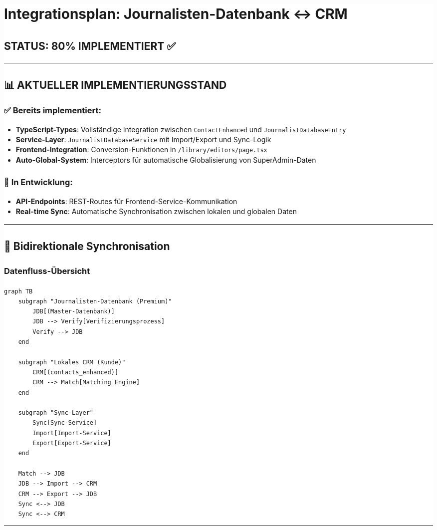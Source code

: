 # Integrationsplan: Journalisten-Datenbank ↔ CRM
## **STATUS: 80% IMPLEMENTIERT** ✅

---

## 📊 **AKTUELLER IMPLEMENTIERUNGSSTAND**

### ✅ **Bereits implementiert:**
- **TypeScript-Types**: Vollständige Integration zwischen `ContactEnhanced` und `JournalistDatabaseEntry`
- **Service-Layer**: `JournalistDatabaseService` mit Import/Export und Sync-Logik
- **Frontend-Integration**: Conversion-Funktionen in `/library/editors/page.tsx`
- **Auto-Global-System**: Interceptors für automatische Globalisierung von SuperAdmin-Daten

### 🚧 **In Entwicklung:**
- **API-Endpoints**: REST-Routes für Frontend-Service-Kommunikation
- **Real-time Sync**: Automatische Synchronisation zwischen lokalen und globalen Daten

---

## 🔄 Bidirektionale Synchronisation

### Datenfluss-Übersicht

```mermaid
graph TB
    subgraph "Journalisten-Datenbank (Premium)"
        JDB[(Master-Datenbank)]
        JDB --> Verify[Verifizierungsprozess]
        Verify --> JDB
    end

    subgraph "Lokales CRM (Kunde)"
        CRM[(contacts_enhanced)]
        CRM --> Match[Matching Engine]
    end

    subgraph "Sync-Layer"
        Sync[Sync-Service]
        Import[Import-Service]
        Export[Export-Service]
    end

    Match --> JDB
    JDB --> Import --> CRM
    CRM --> Export --> JDB
    Sync <--> JDB
    Sync <--> CRM
```

---
